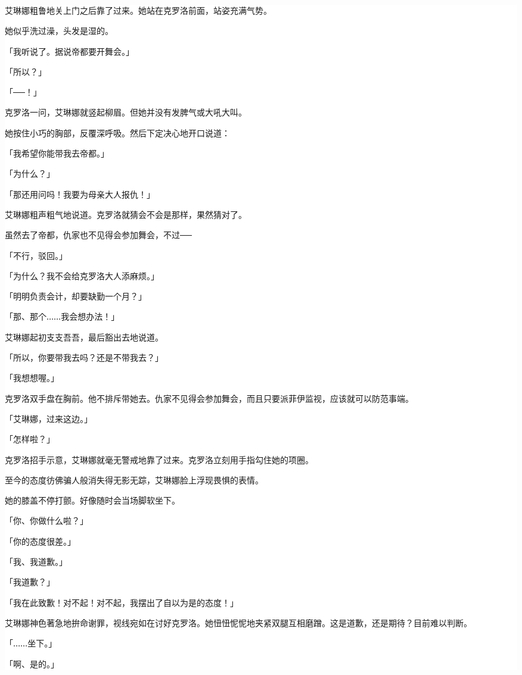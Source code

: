 艾琳娜粗鲁地关上门之后靠了过来。她站在克罗洛前面，站姿充满气势。

她似乎洗过澡，头发是湿的。

「我听说了。据说帝都要开舞会。」

「所以？」

「──！」

克罗洛一问，艾琳娜就竖起柳眉。但她并没有发脾气或大吼大叫。

她按住小巧的胸部，反覆深呼吸。然后下定决心地开口说道：

「我希望你能带我去帝都。」

「为什么？」

「那还用问吗！我要为母亲大人报仇！」

艾琳娜粗声粗气地说道。克罗洛就猜会不会是那样，果然猜对了。

虽然去了帝都，仇家也不见得会参加舞会，不过──

「不行，驳回。」

「为什么？我不会给克罗洛大人添麻烦。」

「明明负责会计，却要缺勤一个月？」

「那、那个……我会想办法！」

艾琳娜起初支支吾吾，最后豁出去地说道。

「所以，你要带我去吗？还是不带我去？」

「我想想喔。」

克罗洛双手盘在胸前。他不排斥带她去。仇家不见得会参加舞会，而且只要派菲伊监视，应该就可以防范事端。

「艾琳娜，过来这边。」

「怎样啦？」

克罗洛招手示意，艾琳娜就毫无警戒地靠了过来。克罗洛立刻用手指勾住她的项圈。

至今的态度彷佛骗人般消失得无影无踪，艾琳娜脸上浮现畏惧的表情。

她的膝盖不停打颤。好像随时会当场脚软坐下。

「你、你做什么啦？」

「你的态度很差。」

「我、我道歉。」

「我道歉？」

「我在此致歉！对不起！对不起，我摆出了自以为是的态度！」

艾琳娜神色著急地拚命谢罪，视线宛如在讨好克罗洛。她忸忸怩怩地夹紧双腿互相磨蹭。这是道歉，还是期待？目前难以判断。

「……坐下。」

「啊、是的。」
